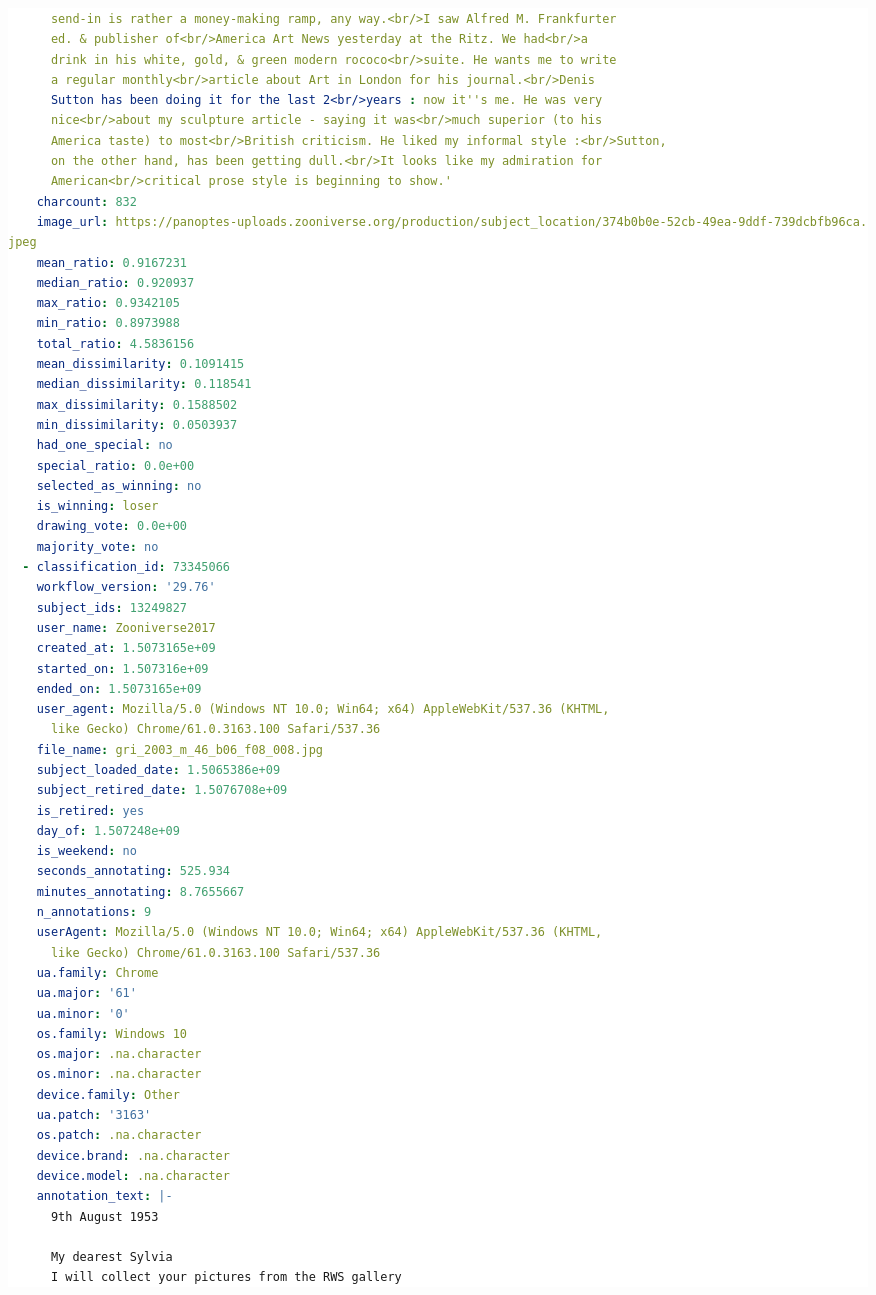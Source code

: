 ```yaml
      send-in is rather a money-making ramp, any way.<br/>I saw Alfred M. Frankfurter
      ed. & publisher of<br/>America Art News yesterday at the Ritz. We had<br/>a
      drink in his white, gold, & green modern rococo<br/>suite. He wants me to write
      a regular monthly<br/>article about Art in London for his journal.<br/>Denis
      Sutton has been doing it for the last 2<br/>years : now it''s me. He was very
      nice<br/>about my sculpture article - saying it was<br/>much superior (to his
      America taste) to most<br/>British criticism. He liked my informal style :<br/>Sutton,
      on the other hand, has been getting dull.<br/>It looks like my admiration for
      American<br/>critical prose style is beginning to show.'
    charcount: 832
    image_url: https://panoptes-uploads.zooniverse.org/production/subject_location/374b0b0e-52cb-49ea-9ddf-739dcbfb96ca.jpeg
    mean_ratio: 0.9167231
    median_ratio: 0.920937
    max_ratio: 0.9342105
    min_ratio: 0.8973988
    total_ratio: 4.5836156
    mean_dissimilarity: 0.1091415
    median_dissimilarity: 0.118541
    max_dissimilarity: 0.1588502
    min_dissimilarity: 0.0503937
    had_one_special: no
    special_ratio: 0.0e+00
    selected_as_winning: no
    is_winning: loser
    drawing_vote: 0.0e+00
    majority_vote: no
  - classification_id: 73345066
    workflow_version: '29.76'
    subject_ids: 13249827
    user_name: Zooniverse2017
    created_at: 1.5073165e+09
    started_on: 1.507316e+09
    ended_on: 1.5073165e+09
    user_agent: Mozilla/5.0 (Windows NT 10.0; Win64; x64) AppleWebKit/537.36 (KHTML,
      like Gecko) Chrome/61.0.3163.100 Safari/537.36
    file_name: gri_2003_m_46_b06_f08_008.jpg
    subject_loaded_date: 1.5065386e+09
    subject_retired_date: 1.5076708e+09
    is_retired: yes
    day_of: 1.507248e+09
    is_weekend: no
    seconds_annotating: 525.934
    minutes_annotating: 8.7655667
    n_annotations: 9
    userAgent: Mozilla/5.0 (Windows NT 10.0; Win64; x64) AppleWebKit/537.36 (KHTML,
      like Gecko) Chrome/61.0.3163.100 Safari/537.36
    ua.family: Chrome
    ua.major: '61'
    ua.minor: '0'
    os.family: Windows 10
    os.major: .na.character
    os.minor: .na.character
    device.family: Other
    ua.patch: '3163'
    os.patch: .na.character
    device.brand: .na.character
    device.model: .na.character
    annotation_text: |-
      9th August 1953

      My dearest Sylvia
      I will collect your pictures from the RWS gallery
```